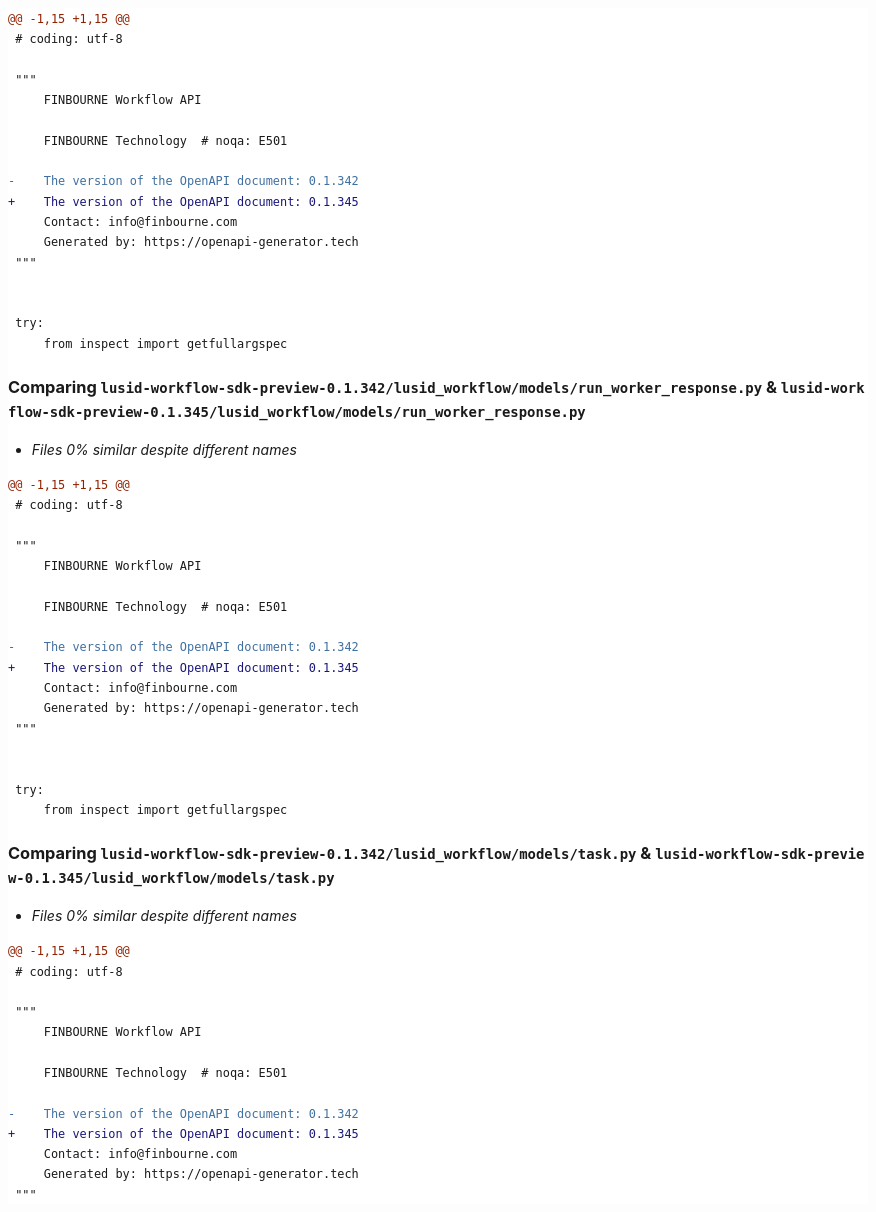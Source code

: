 ```diff
@@ -1,15 +1,15 @@
 # coding: utf-8
 
 """
     FINBOURNE Workflow API
 
     FINBOURNE Technology  # noqa: E501
 
-    The version of the OpenAPI document: 0.1.342
+    The version of the OpenAPI document: 0.1.345
     Contact: info@finbourne.com
     Generated by: https://openapi-generator.tech
 """
 
 
 try:
     from inspect import getfullargspec
```

### Comparing `lusid-workflow-sdk-preview-0.1.342/lusid_workflow/models/run_worker_response.py` & `lusid-workflow-sdk-preview-0.1.345/lusid_workflow/models/run_worker_response.py`

 * *Files 0% similar despite different names*

```diff
@@ -1,15 +1,15 @@
 # coding: utf-8
 
 """
     FINBOURNE Workflow API
 
     FINBOURNE Technology  # noqa: E501
 
-    The version of the OpenAPI document: 0.1.342
+    The version of the OpenAPI document: 0.1.345
     Contact: info@finbourne.com
     Generated by: https://openapi-generator.tech
 """
 
 
 try:
     from inspect import getfullargspec
```

### Comparing `lusid-workflow-sdk-preview-0.1.342/lusid_workflow/models/task.py` & `lusid-workflow-sdk-preview-0.1.345/lusid_workflow/models/task.py`

 * *Files 0% similar despite different names*

```diff
@@ -1,15 +1,15 @@
 # coding: utf-8
 
 """
     FINBOURNE Workflow API
 
     FINBOURNE Technology  # noqa: E501
 
-    The version of the OpenAPI document: 0.1.342
+    The version of the OpenAPI document: 0.1.345
     Contact: info@finbourne.com
     Generated by: https://openapi-generator.tech
 """
```